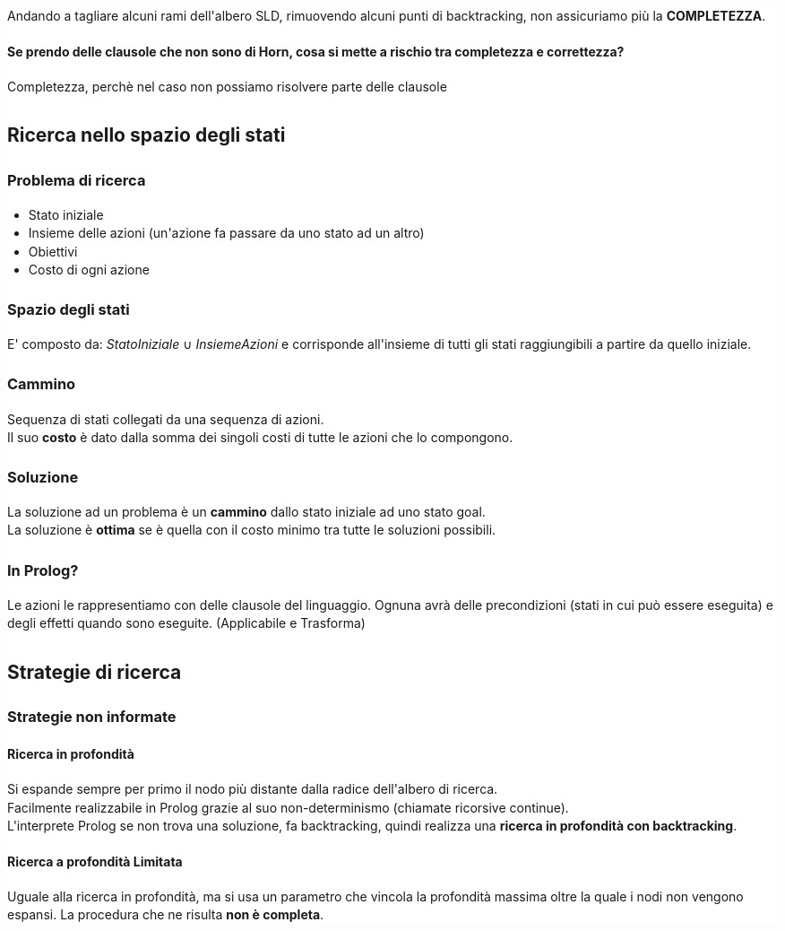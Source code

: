 Andando a tagliare alcuni rami dell'albero SLD, rimuovendo alcuni punti di backtracking, non assicuriamo più la **COMPLETEZZA**.

#### **Se prendo delle clausole che non sono di Horn, cosa si mette a rischio tra completezza e correttezza?**

Completezza, perchè nel caso non possiamo risolvere parte delle clausole
  
## **Ricerca nello spazio degli stati**

### **Problema di ricerca**

- Stato iniziale
- Insieme delle azioni (un'azione fa passare da uno stato ad un altro)
- Obiettivi
- Costo di ogni azione

### **Spazio degli stati**

  E' composto da: $StatoIniziale$ $\cup$ $InsiemeAzioni$ e corrisponde all'insieme di tutti gli stati raggiungibili a partire da quello iniziale.

### **Cammino**

  Sequenza di stati collegati da una sequenza di azioni.  
  Il suo **costo** è dato dalla somma dei singoli costi di tutte le azioni che lo compongono.

### **Soluzione**

  La soluzione ad un problema è un **cammino** dallo stato iniziale ad uno stato goal.  
  La soluzione è **ottima** se è quella con il costo minimo tra tutte le soluzioni possibili.

### **In Prolog?**

  Le azioni le rappresentiamo con delle clausole del linguaggio. Ognuna avrà delle precondizioni (stati in cui può essere eseguita) e degli effetti quando sono eseguite. (Applicabile e Trasforma)

## **Strategie di ricerca**

### **Strategie non informate**

#### **Ricerca in profondità**

  Si espande sempre per primo il nodo più distante dalla radice dell'albero di ricerca.  
  Facilmente realizzabile in Prolog grazie al suo non-determinismo (chiamate ricorsive continue).  
  L'interprete Prolog se non trova una soluzione, fa backtracking, quindi realizza una **ricerca in profondità con backtracking**.

#### **Ricerca a profondità Limitata**

  Uguale alla ricerca in profondità, ma si usa un parametro che vincola la profondità massima oltre la quale i nodi non vengono espansi. La procedura che ne risulta **non è completa**.
